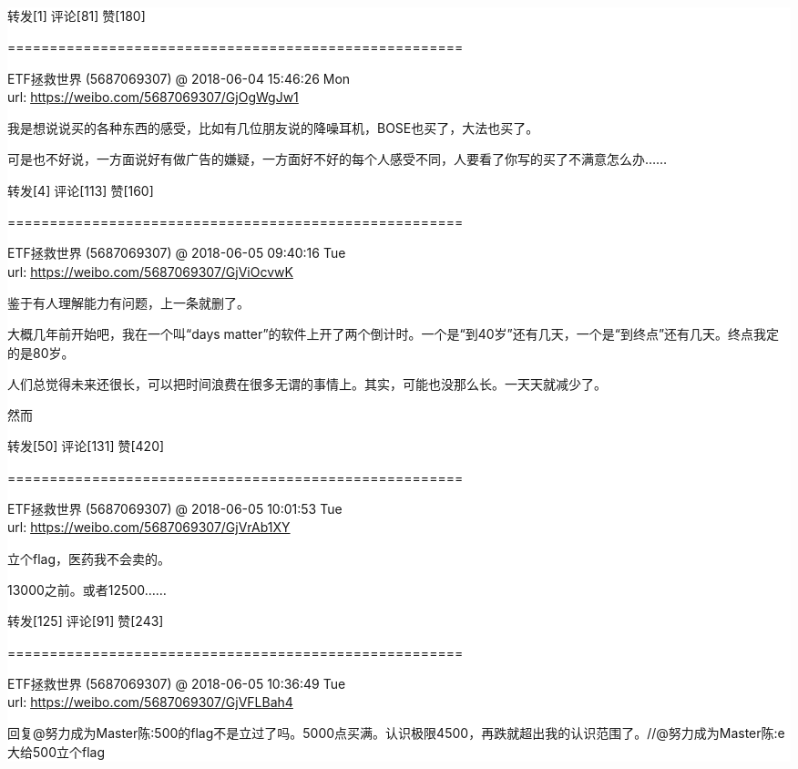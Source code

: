 转发[1]  评论[81]  赞[180] 

======================================================






ETF拯救世界 (5687069307) @
2018-06-04 15:46:26 Mon  
url: https://weibo.com/5687069307/GjOgWgJw1

我是想说说买的各种东西的感受，比如有几位朋友说的降噪耳机，BOSE也买了，大法也买了。

可是也不好说，一方面说好有做广告的嫌疑，一方面好不好的每个人感受不同，人要看了你写的买了不满意怎么办…… ​​​

转发[4]  评论[113]  赞[160] 

======================================================






ETF拯救世界 (5687069307) @
2018-06-05 09:40:16 Tue  
url: https://weibo.com/5687069307/GjViOcvwK

鉴于有人理解能力有问题，上一条就删了。

大概几年前开始吧，我在一个叫“days matter”的软件上开了两个倒计时。一个是“到40岁”还有几天，一个是“到终点”还有几天。终点我定的是80岁。

人们总觉得未来还很长，可以把时间浪费在很多无谓的事情上。其实，可能也没那么长。一天天就减少了。

然而 ​​​

转发[50]  评论[131]  赞[420] 

======================================================






ETF拯救世界 (5687069307) @
2018-06-05 10:01:53 Tue  
url: https://weibo.com/5687069307/GjVrAb1XY

立个flag，医药我不会卖的。

13000之前。或者12500…… ​​​

转发[125]  评论[91]  赞[243] 

======================================================






ETF拯救世界 (5687069307) @
2018-06-05 10:36:49 Tue  
url: https://weibo.com/5687069307/GjVFLBah4

回复@努力成为Master陈:500的flag不是立过了吗。5000点买满。认识极限4500，再跌就超出我的认识范围了。//@努力成为Master陈:e大给500立个flag

